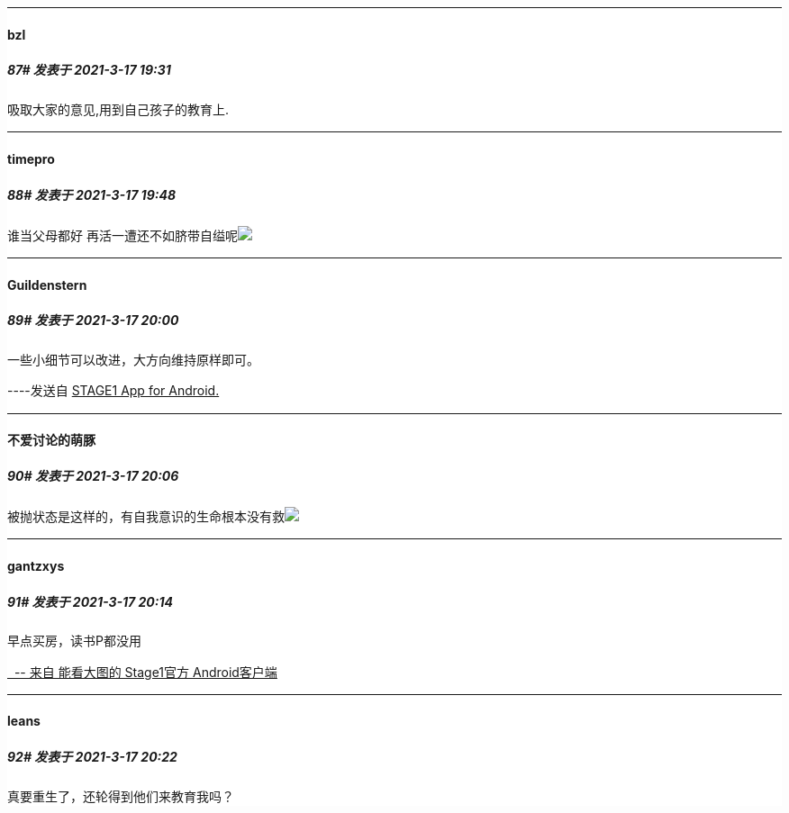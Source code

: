 
-----

####  bzl  
##### 87#       发表于 2021-3-17 19:31


吸取大家的意见,用到自己孩子的教育上.


-----

####  timepro  
##### 88#       发表于 2021-3-17 19:48


谁当父母都好
再活一遭还不如脐带自缢呢<img src="https://static.saraba1st.com/image/smiley/face2017/073.png" referrerpolicy="no-referrer">


-----

####  Guildenstern  
##### 89#       发表于 2021-3-17 20:00


一些小细节可以改进，大方向维持原样即可。


----发送自 [STAGE1 App for Android.](http://stage1.5j4m.com/?1.37)


-----

####  不爱讨论的萌豚  
##### 90#       发表于 2021-3-17 20:06


被抛状态是这样的，有自我意识的生命根本没有救<img src="https://static.saraba1st.com/image/smiley/face2017/037.png" referrerpolicy="no-referrer">


-----

####  gantzxys  
##### 91#       发表于 2021-3-17 20:14


早点买房，读书P都没用

[  -- 来自 能看大图的 Stage1官方 Android客户端](https://www.coolapk.com/apk/140634)


-----

####  leans  
##### 92#       发表于 2021-3-17 20:22


真要重生了，还轮得到他们来教育我吗？
